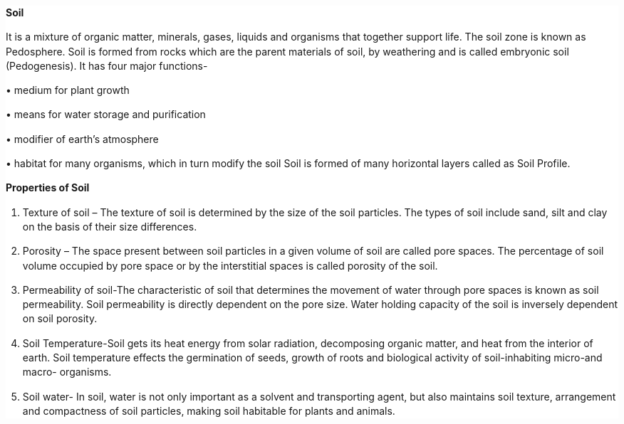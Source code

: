 



**Soil**

It is a mixture of organic matter, minerals,
gases, liquids and organisms that together
support life. The soil zone is known as
Pedosphere. Soil is formed from rocks which
are the parent materials of soil, by weathering
and is called embryonic soil (Pedogenesis).
It has four major functions-

• medium for plant growth

• means for water storage and purification

• modifier of earth’s atmosphere

• habitat for many organisms, which in turn
modify the soil
Soil is formed of many horizontal layers called
as Soil Profile.

**Properties of Soil**

1. Texture of soil – The texture of soil is
determined by the size of the soil particles.
The types of soil include sand, silt and clay
on the basis of their size differences.

2. Porosity – The space present between soil
particles in a given volume of soil are called
pore spaces. The percentage of soil volume
occupied by pore space or by the interstitial
spaces is called porosity of the soil.

3. Permeability of soil-The characteristic
of soil that determines the movement of
water through pore spaces is known as soil
permeability. Soil permeability is directly
dependent on the pore size. Water holding
capacity of the soil is inversely dependent
on soil porosity.

4. Soil Temperature-Soil gets its heat energy from solar radiation, decomposing organic
matter, and heat from the interior of earth.
Soil temperature effects the germination
of seeds, growth of roots and biological activity of soil-inhabiting micro-and macro-
organisms.

5. Soil water- In soil, water is not only important
as a solvent and transporting agent, but also
maintains soil texture, arrangement and
compactness of soil particles, making soil
habitable for plants and animals.

